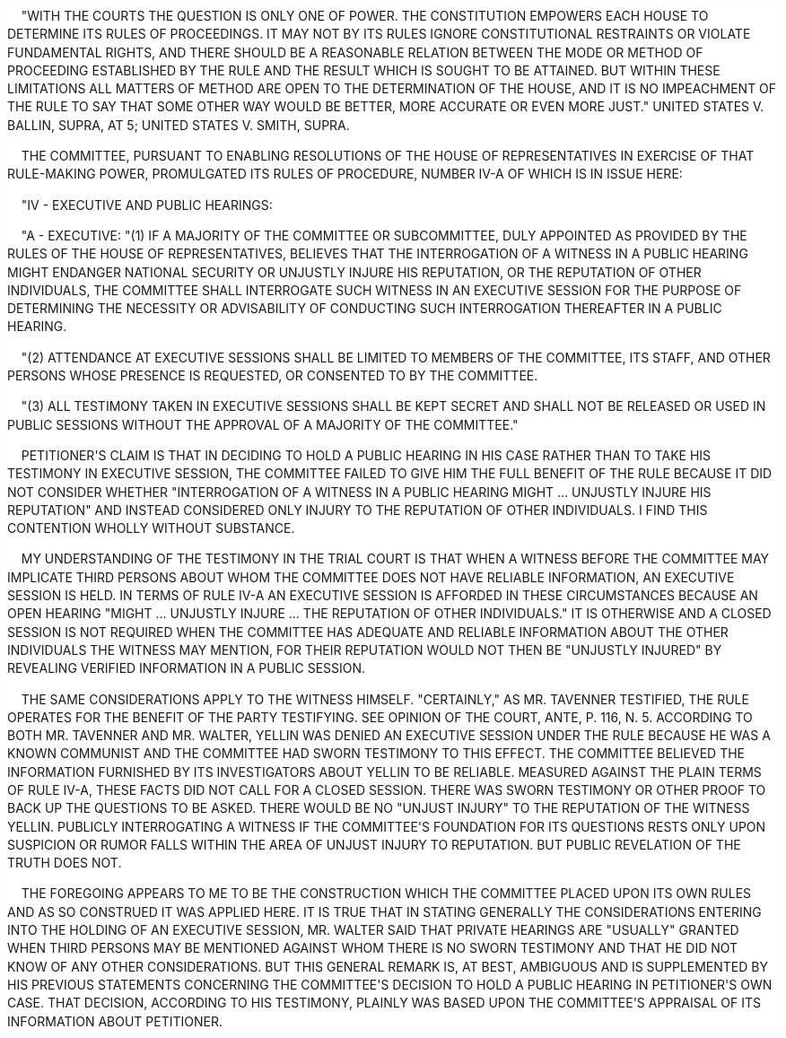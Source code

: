     "WITH THE COURTS THE QUESTION IS ONLY ONE OF POWER.  THE CONSTITUTION EMPOWERS EACH HOUSE TO DETERMINE ITS RULES OF PROCEEDINGS.  IT MAY NOT BY ITS RULES IGNORE CONSTITUTIONAL RESTRAINTS OR VIOLATE FUNDAMENTAL RIGHTS, AND THERE SHOULD BE A REASONABLE RELATION BETWEEN THE MODE OR METHOD OF PROCEEDING ESTABLISHED BY THE RULE AND THE RESULT WHICH IS SOUGHT TO BE ATTAINED.  BUT WITHIN THESE LIMITATIONS ALL MATTERS OF METHOD ARE OPEN TO THE DETERMINATION OF THE HOUSE, AND IT IS NO IMPEACHMENT OF THE RULE TO SAY THAT SOME OTHER WAY WOULD BE BETTER, MORE ACCURATE OR EVEN MORE JUST."  UNITED STATES V. BALLIN, SUPRA, AT 5; UNITED STATES V. SMITH, SUPRA.

    THE COMMITTEE, PURSUANT TO ENABLING RESOLUTIONS OF THE HOUSE OF REPRESENTATIVES IN EXERCISE OF THAT RULE-MAKING POWER, PROMULGATED ITS RULES OF PROCEDURE, NUMBER IV-A OF WHICH IS IN ISSUE HERE:

    "IV - EXECUTIVE AND PUBLIC HEARINGS:

    "A - EXECUTIVE: "(1)  IF A MAJORITY OF THE COMMITTEE OR SUBCOMMITTEE, DULY APPOINTED AS PROVIDED BY THE RULES OF THE HOUSE OF REPRESENTATIVES, BELIEVES THAT THE INTERROGATION OF A WITNESS IN A PUBLIC HEARING MIGHT ENDANGER NATIONAL SECURITY OR UNJUSTLY INJURE HIS REPUTATION, OR THE REPUTATION OF OTHER INDIVIDUALS, THE COMMITTEE SHALL INTERROGATE SUCH WITNESS IN AN EXECUTIVE SESSION FOR THE PURPOSE OF DETERMINING THE NECESSITY OR ADVISABILITY OF CONDUCTING SUCH INTERROGATION THEREAFTER IN A PUBLIC HEARING.

    "(2)  ATTENDANCE AT EXECUTIVE SESSIONS SHALL BE LIMITED TO MEMBERS OF THE COMMITTEE, ITS STAFF, AND OTHER PERSONS WHOSE PRESENCE IS REQUESTED, OR CONSENTED TO BY THE COMMITTEE.

    "(3)  ALL TESTIMONY TAKEN IN EXECUTIVE SESSIONS SHALL BE KEPT SECRET AND SHALL NOT BE RELEASED OR USED IN PUBLIC SESSIONS WITHOUT THE APPROVAL OF A MAJORITY OF THE COMMITTEE."

    PETITIONER'S CLAIM IS THAT IN DECIDING TO HOLD A PUBLIC HEARING IN HIS CASE RATHER THAN TO TAKE HIS TESTIMONY IN EXECUTIVE SESSION, THE COMMITTEE FAILED TO GIVE HIM THE FULL BENEFIT OF THE RULE BECAUSE IT DID NOT CONSIDER WHETHER "INTERROGATION OF A WITNESS IN A PUBLIC HEARING MIGHT  ... UNJUSTLY INJURE HIS REPUTATION" AND INSTEAD CONSIDERED ONLY INJURY TO THE REPUTATION OF OTHER INDIVIDUALS.  I FIND THIS CONTENTION WHOLLY WITHOUT SUBSTANCE.

    MY UNDERSTANDING OF THE TESTIMONY IN THE TRIAL COURT IS THAT WHEN A WITNESS BEFORE THE COMMITTEE MAY IMPLICATE THIRD PERSONS ABOUT WHOM THE COMMITTEE DOES NOT HAVE RELIABLE INFORMATION, AN EXECUTIVE SESSION IS HELD.  IN TERMS OF RULE IV-A AN EXECUTIVE SESSION IS AFFORDED IN THESE CIRCUMSTANCES BECAUSE AN OPEN HEARING "MIGHT  ...  UNJUSTLY INJURE  ... THE REPUTATION OF OTHER INDIVIDUALS."  IT IS OTHERWISE AND A CLOSED SESSION IS NOT REQUIRED WHEN THE COMMITTEE HAS ADEQUATE AND RELIABLE INFORMATION ABOUT THE OTHER INDIVIDUALS THE WITNESS MAY MENTION, FOR THEIR REPUTATION WOULD NOT THEN BE "UNJUSTLY INJURED" BY REVEALING VERIFIED INFORMATION IN A PUBLIC SESSION.

    THE SAME CONSIDERATIONS APPLY TO THE WITNESS HIMSELF.  "CERTAINLY," AS MR. TAVENNER TESTIFIED, THE RULE OPERATES FOR THE BENEFIT OF THE PARTY TESTIFYING.  SEE OPINION OF THE COURT, ANTE, P. 116, N. 5. ACCORDING TO BOTH MR. TAVENNER AND MR. WALTER, YELLIN WAS DENIED AN EXECUTIVE SESSION UNDER THE RULE BECAUSE HE WAS A KNOWN COMMUNIST AND THE COMMITTEE HAD SWORN TESTIMONY TO THIS EFFECT.  THE COMMITTEE BELIEVED THE INFORMATION FURNISHED BY ITS INVESTIGATORS ABOUT YELLIN TO BE RELIABLE.  MEASURED AGAINST THE PLAIN TERMS OF RULE IV-A, THESE FACTS DID NOT CALL FOR A CLOSED SESSION.  THERE WAS SWORN TESTIMONY OR OTHER PROOF TO BACK UP THE QUESTIONS TO BE ASKED.  THERE WOULD BE NO "UNJUST INJURY" TO THE REPUTATION OF THE WITNESS YELLIN.  PUBLICLY INTERROGATING A WITNESS IF THE COMMITTEE'S FOUNDATION FOR ITS QUESTIONS RESTS ONLY UPON SUSPICION OR RUMOR FALLS WITHIN THE AREA OF UNJUST INJURY TO REPUTATION.  BUT PUBLIC REVELATION OF THE TRUTH DOES NOT.

    THE FOREGOING APPEARS TO ME TO BE THE CONSTRUCTION WHICH THE COMMITTEE PLACED UPON ITS OWN RULES AND AS SO CONSTRUED IT WAS APPLIED HERE.  IT IS TRUE THAT IN STATING GENERALLY THE CONSIDERATIONS ENTERING INTO THE HOLDING OF AN EXECUTIVE SESSION, MR. WALTER SAID THAT PRIVATE HEARINGS ARE "USUALLY" GRANTED WHEN THIRD PERSONS MAY BE MENTIONED AGAINST WHOM THERE IS NO SWORN TESTIMONY AND THAT HE DID NOT KNOW OF ANY OTHER CONSIDERATIONS.  BUT THIS GENERAL REMARK IS, AT BEST, AMBIGUOUS AND IS SUPPLEMENTED BY HIS PREVIOUS STATEMENTS CONCERNING THE COMMITTEE'S DECISION TO HOLD A PUBLIC HEARING IN PETITIONER'S OWN CASE.  THAT DECISION, ACCORDING TO HIS TESTIMONY, PLAINLY WAS BASED UPON THE COMMITTEE'S APPRAISAL OF ITS INFORMATION ABOUT PETITIONER.
